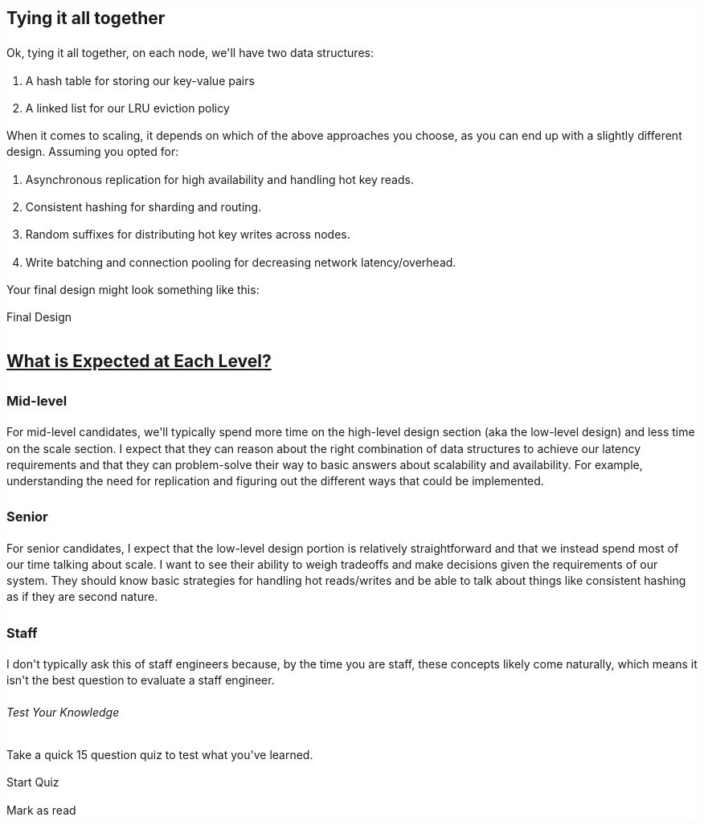## Tying it all together

Ok, tying it all together, on each node, we'll have two data structures:

1.  A hash table for storing our key-value pairs
    
2.  A linked list for our LRU eviction policy
    

When it comes to scaling, it depends on which of the above approaches you choose, as you can end up with a slightly different design. Assuming you opted for:

1.  Asynchronous replication for high availability and handling hot key reads.
    
2.  Consistent hashing for sharding and routing.
    
3.  Random suffixes for distributing hot key writes across nodes.
    
4.  Write batching and connection pooling for decreasing network latency/overhead.
    

Your final design might look something like this:

Final Design

## [What is Expected at Each Level?](https://www.hellointerview.com/blog/the-system-design-interview-what-is-expected-at-each-level)

### Mid-level

For mid-level candidates, we'll typically spend more time on the high-level design section (aka the low-level design) and less time on the scale section. I expect that they can reason about the right combination of data structures to achieve our latency requirements and that they can problem-solve their way to basic answers about scalability and availability. For example, understanding the need for replication and figuring out the different ways that could be implemented.

### Senior

For senior candidates, I expect that the low-level design portion is relatively straightforward and that we instead spend most of our time talking about scale. I want to see their ability to weigh tradeoffs and make decisions given the requirements of our system. They should know basic strategies for handling hot reads/writes and be able to talk about things like consistent hashing as if they are second nature.

### Staff

I don't typically ask this of staff engineers because, by the time you are staff, these concepts likely come naturally, which means it isn't the best question to evaluate a staff engineer.

###### Test Your Knowledge

Take a quick 15 question quiz to test what you've learned.

Start Quiz

Mark as read
